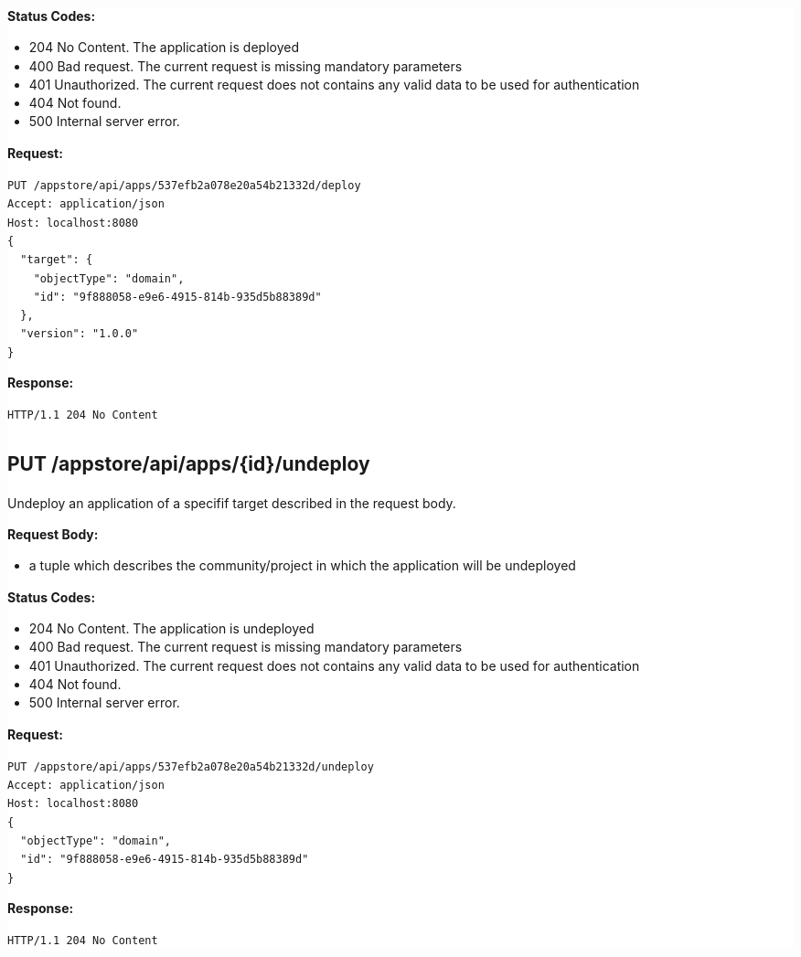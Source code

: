**Status Codes:**

- 204 No Content. The application is deployed
- 400 Bad request. The current request is missing mandatory parameters
- 401 Unauthorized. The current request does not contains any valid data to be used for authentication
- 404 Not found.
- 500 Internal server error.

**Request:**

    PUT /appstore/api/apps/537efb2a078e20a54b21332d/deploy
    Accept: application/json
    Host: localhost:8080
    {
      "target": {
        "objectType": "domain",
        "id": "9f888058-e9e6-4915-814b-935d5b88389d"
      },
      "version": "1.0.0"
    }

**Response:**

    HTTP/1.1 204 No Content

## PUT /appstore/api/apps/{id}/undeploy

Undeploy an application of a specifif target described in the request body.

**Request Body:**

- a tuple which describes the community/project in which the application will be undeployed

**Status Codes:**

- 204 No Content. The application is undeployed
- 400 Bad request. The current request is missing mandatory parameters
- 401 Unauthorized. The current request does not contains any valid data to be used for authentication
- 404 Not found.
- 500 Internal server error.

**Request:**

    PUT /appstore/api/apps/537efb2a078e20a54b21332d/undeploy
    Accept: application/json
    Host: localhost:8080
    {
      "objectType": "domain",
      "id": "9f888058-e9e6-4915-814b-935d5b88389d"
    }

**Response:**

    HTTP/1.1 204 No Content
